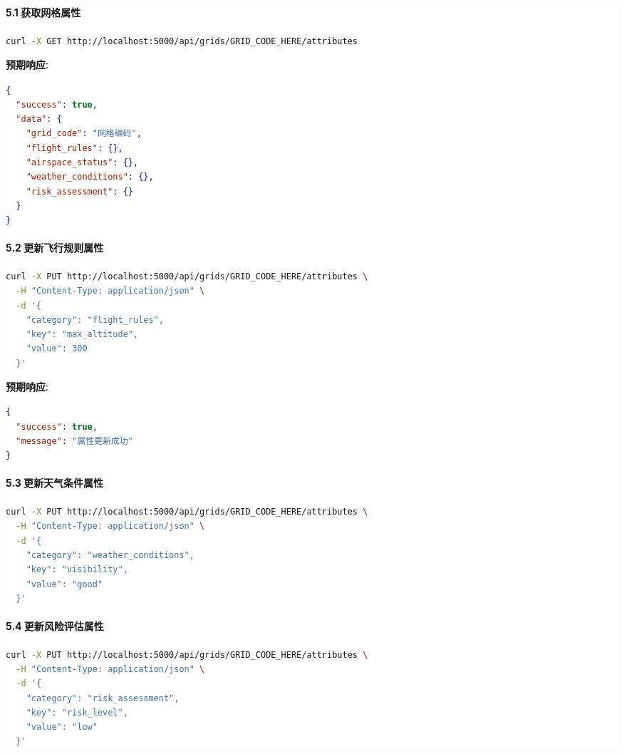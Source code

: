 #### 5.1 获取网格属性
```bash
curl -X GET http://localhost:5000/api/grids/GRID_CODE_HERE/attributes
```

**预期响应**:
```json
{
  "success": true,
  "data": {
    "grid_code": "网格编码",
    "flight_rules": {},
    "airspace_status": {},
    "weather_conditions": {},
    "risk_assessment": {}
  }
}
```

#### 5.2 更新飞行规则属性
```bash
curl -X PUT http://localhost:5000/api/grids/GRID_CODE_HERE/attributes \
  -H "Content-Type: application/json" \
  -d '{
    "category": "flight_rules",
    "key": "max_altitude",
    "value": 300
  }'
```

**预期响应**:
```json
{
  "success": true,
  "message": "属性更新成功"
}
```

#### 5.3 更新天气条件属性
```bash
curl -X PUT http://localhost:5000/api/grids/GRID_CODE_HERE/attributes \
  -H "Content-Type: application/json" \
  -d '{
    "category": "weather_conditions",
    "key": "visibility",
    "value": "good"
  }'
```

#### 5.4 更新风险评估属性
```bash
curl -X PUT http://localhost:5000/api/grids/GRID_CODE_HERE/attributes \
  -H "Content-Type: application/json" \
  -d '{
    "category": "risk_assessment",
    "key": "risk_level",
    "value": "low"
  }'
```
